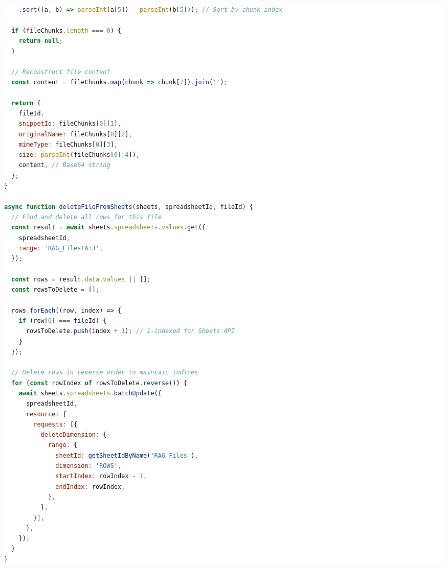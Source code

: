 ```javascript
    .sort((a, b) => parseInt(a[5]) - parseInt(b[5])); // Sort by chunk_index
  
  if (fileChunks.length === 0) {
    return null;
  }
  
  // Reconstruct file content
  const content = fileChunks.map(chunk => chunk[7]).join('');
  
  return {
    fileId,
    snippetId: fileChunks[0][1],
    originalName: fileChunks[0][2],
    mimeType: fileChunks[0][3],
    size: parseInt(fileChunks[0][4]),
    content, // Base64 string
  };
}

async function deleteFileFromSheets(sheets, spreadsheetId, fileId) {
  // Find and delete all rows for this file
  const result = await sheets.spreadsheets.values.get({
    spreadsheetId,
    range: 'RAG_Files!A:J',
  });
  
  const rows = result.data.values || [];
  const rowsToDelete = [];
  
  rows.forEach((row, index) => {
    if (row[0] === fileId) {
      rowsToDelete.push(index + 1); // 1-indexed for Sheets API
    }
  });
  
  // Delete rows in reverse order to maintain indices
  for (const rowIndex of rowsToDelete.reverse()) {
    await sheets.spreadsheets.batchUpdate({
      spreadsheetId,
      resource: {
        requests: [{
          deleteDimension: {
            range: {
              sheetId: getSheetIdByName('RAG_Files'),
              dimension: 'ROWS',
              startIndex: rowIndex - 1,
              endIndex: rowIndex,
            },
          },
        }],
      },
    });
  }
}
```
